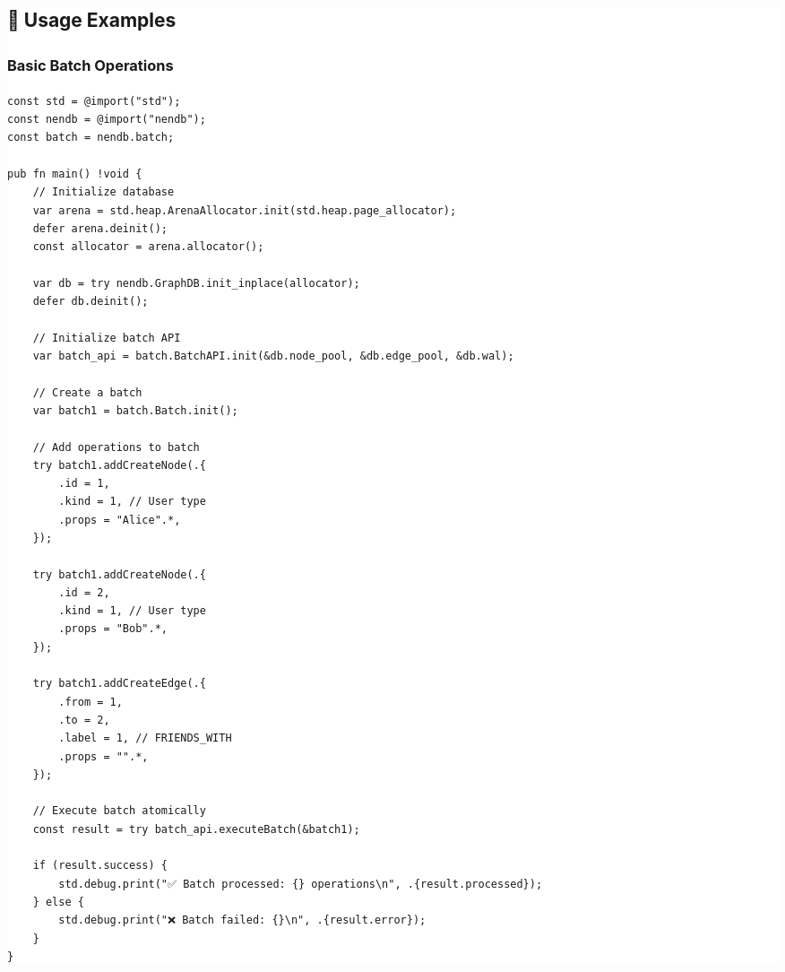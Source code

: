 ## 🚀 **Usage Examples**

### **Basic Batch Operations**

```zig
const std = @import("std");
const nendb = @import("nendb");
const batch = nendb.batch;

pub fn main() !void {
    // Initialize database
    var arena = std.heap.ArenaAllocator.init(std.heap.page_allocator);
    defer arena.deinit();
    const allocator = arena.allocator();

    var db = try nendb.GraphDB.init_inplace(allocator);
    defer db.deinit();

    // Initialize batch API
    var batch_api = batch.BatchAPI.init(&db.node_pool, &db.edge_pool, &db.wal);
    
    // Create a batch
    var batch1 = batch.Batch.init();
    
    // Add operations to batch
    try batch1.addCreateNode(.{
        .id = 1,
        .kind = 1, // User type
        .props = "Alice".*,
    });
    
    try batch1.addCreateNode(.{
        .id = 2,
        .kind = 1, // User type
        .props = "Bob".*,
    });
    
    try batch1.addCreateEdge(.{
        .from = 1,
        .to = 2,
        .label = 1, // FRIENDS_WITH
        .props = "".*,
    });
    
    // Execute batch atomically
    const result = try batch_api.executeBatch(&batch1);
    
    if (result.success) {
        std.debug.print("✅ Batch processed: {} operations\n", .{result.processed});
    } else {
        std.debug.print("❌ Batch failed: {}\n", .{result.error});
    }
}
```
